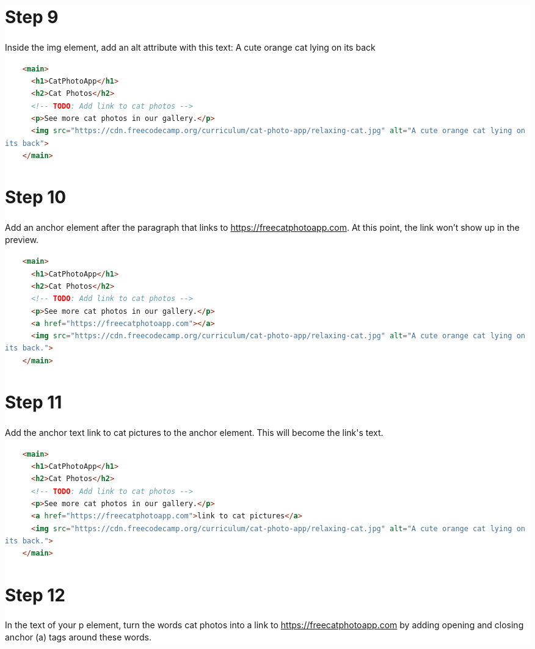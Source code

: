 # Step 9
Inside the img element, add an alt attribute with this text:
A cute orange cat lying on its back

```html
    <main>
      <h1>CatPhotoApp</h1>
      <h2>Cat Photos</h2>
      <!-- TODO: Add link to cat photos -->
      <p>See more cat photos in our gallery.</p>
      <img src="https://cdn.freecodecamp.org/curriculum/cat-photo-app/relaxing-cat.jpg" alt="A cute orange cat lying on its back">
    </main>
```

# Step 10
Add an anchor element after the paragraph that links to https://freecatphotoapp.com. At this point, the link won’t show up in the preview.

```html
    <main>
      <h1>CatPhotoApp</h1>
      <h2>Cat Photos</h2>
      <!-- TODO: Add link to cat photos -->
      <p>See more cat photos in our gallery.</p>
      <a href="https://freecatphotoapp.com"></a>
      <img src="https://cdn.freecodecamp.org/curriculum/cat-photo-app/relaxing-cat.jpg" alt="A cute orange cat lying on its back.">
    </main>
```

# Step 11
Add the anchor text link to cat pictures to the anchor element. This will become the link's text.

```html
    <main>
      <h1>CatPhotoApp</h1>
      <h2>Cat Photos</h2>
      <!-- TODO: Add link to cat photos -->
      <p>See more cat photos in our gallery.</p>
      <a href="https://freecatphotoapp.com">link to cat pictures</a>
      <img src="https://cdn.freecodecamp.org/curriculum/cat-photo-app/relaxing-cat.jpg" alt="A cute orange cat lying on its back.">
    </main>
```

# Step 12
In the text of your p element, turn the words cat photos into a link to https://freecatphotoapp.com by adding opening and closing anchor (a) tags around these words.
